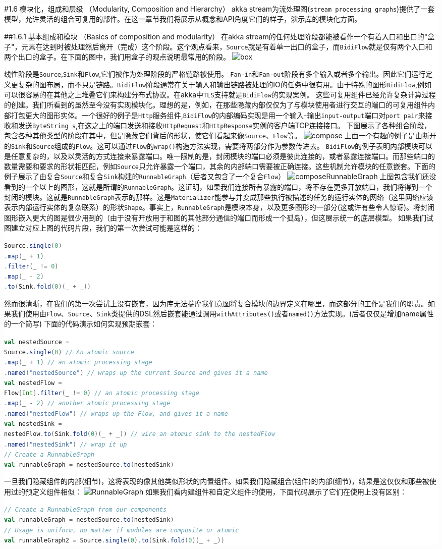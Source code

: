 #1.6 模块化，组成和层级 （Modularity, Composition and Hierarchy）
akka stream为流处理图(`stream processing graphs`)提供了一套模型，允许灵活的组合可复用的部件。在这一章节我们将展示从概念和API角度它们的样子，演示库的模块化方面。

##1.6.1 基本组成和模块 （Basics of composition and modularity）
在akka stream的任何处理阶段都能被看作一个有着入口和出口的"盒子"，元素在达到时被处理然后离开（完成）这个阶段。这个观点看来，`Source`就是有着单一出口的盒子，而`BidiFlow`就是仅有两个入口和两个出口的盒子。在下面的图中，我们用盒子的观点说明最常用的阶段。
![box](http://7xnz7j.com1.z0.glb.clouddn.com/box1.png)

线性阶段是`Source`,`Sink`和`Flow`,它们被作为处理阶段的严格链路被使用。
`Fan-in`和`Fan-out`阶段有多个输入或者多个输出。因此它们运行定义更复杂的图布局，而不只是链路。`BidiFlow`阶段通常在关于输入和输出链路被处理的IO的任务中很有用。由于特殊的图形`BidiFlow`,例如可以很容易的在其他之上堆叠它们来构建分布式协议。在akka中`TLS`支持就是`BidiFlow`的实现案例。
这些可复用组件已经允许复杂计算过程的创建。我们所看到的虽然至今没有实现模块化。理想的是，例如，在那些隐藏内部仅仅为了与模块使用者进行交互的端口的可复用组件内部打包更大的图形实体。一个很好的例子是`Http`服务组件,`BidiFlow`的内部编码实现是用一个输入-输出`input-output`端口对`port pair`来接收和发送`ByteString s`,在这之上的端口发送和接收`HttpRequest`和`HttpResponse`实例的客户端TCP连接接口。
下图展示了各种组合阶段，包含各种其他类型的阶段在其中，但是隐藏它们背后的形状，使它们看起来像`Source`、`Flow`等。
![compose](http://7xnz7j.com1.z0.glb.clouddn.com/compose.png)
上面一个有趣的例子是由断开的`Sink`和`Source`组成的`Flow`。这可以通过`Flow`的`wrap()`构造方法实现，需要将两部分作为参数传进去。
`BidiFlow`的例子表明内部模块可以是任意复杂的，以及以灵活的方式连接来暴露端口。唯一限制的是，封闭模块的端口必须是彼此连接的，或者暴露连接端口。而那些端口的数量需要和要求的形状相匹配，例如`Source`只允许暴露一个端口，其余的内部端口需要被正确连接。这些机制允许模块的任意嵌套。下面的例子展示了由复合`Source`和复合`Sink`构建的`RunnableGraph`（后者又包含了一个复合`Flow`）
![composeRunnableGraph](http://7xnz7j.com1.z0.glb.clouddn.com/composeRunnableGraph.png)
上图包含我们还没看到的一个以上的图形，这就是所谓的`RunnableGraph`。这证明，如果我们连接所有暴露的端口，将不存在更多开放端口，我们将得到一个封闭的模块。这就是`RunnableGraph`表示的那样。这是`Materializer`能参与并变成那些执行被描述的任务的运行实体的网络（这里网络应该表示内部运行实体的复杂联系）的形状`Shape`。事实上，`RunnableGraph`是模块本身，以及更多图形的一部分(这或许有些令人惊讶)。将封闭图形嵌入更大的图是很少用到的（由于没有开放用于和图的其他部分通信的端口而形成一个孤岛），但这展示统一的底层模型。
如果我们试图建立对应上图的代码片段，我们的第一次尝试可能是这样的：
```scala
Source.single(0)
.map(_ + 1)
.filter(_ != 0)
.map(_ - 2)
.to(Sink.fold(0)(_ + _))

```

然而很清晰，在我们的第一次尝试上没有嵌套，因为库无法揣摩我们意图将复合模块的边界定义在哪里，而这部分的工作是我们的职责。如果我们使用由`Flow`、`Source`、`Sink`类提供的DSL然后嵌套能通过调用`withAttributes()`或者`named()`方法实现。(后者仅仅是增加name属性的一个简写)
下面的代码演示如何实现预期嵌套：
```scala
val nestedSource =
Source.single(0) // An atomic source
.map(_ + 1) // an atomic processing stage
.named("nestedSource") // wraps up the current Source and gives it a name
val nestedFlow =
Flow[Int].filter(_ != 0) // an atomic processing stage
.map(_ - 2) // another atomic processing stage
.named("nestedFlow") // wraps up the Flow, and gives it a name
val nestedSink =
nestedFlow.to(Sink.fold(0)(_ + _)) // wire an atomic sink to the nestedFlow
.named("nestedSink") // wrap it up
// Create a RunnableGraph
val runnableGraph = nestedSource.to(nestedSink)

```
一旦我们隐藏组件的内部(细节)，这将表现的像其他类似形状的内置组件。如果我们隐藏组合(组件)的内部(细节)，结果是这仅仅和那些被使用过的预定义组件相似：
![RunnableGraph](http://7xnz7j.com1.z0.glb.clouddn.com/RunnableGraph.png)
如果我们看内建组件和自定义组件的使用，下面代码展示了它们在使用上没有区别：
```scala
// Create a RunnableGraph from our components
val runnableGraph = nestedSource.to(nestedSink)
// Usage is uniform, no matter if modules are composite or atomic
val runnableGraph2 = Source.single(0).to(Sink.fold(0)(_ + _))

```